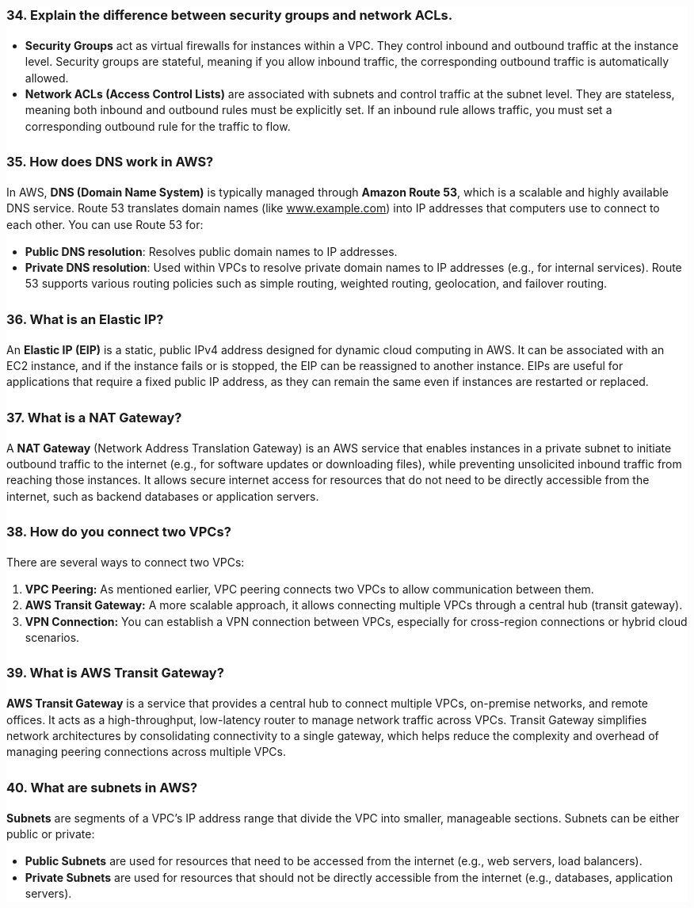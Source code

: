 ### 34. Explain the difference between security groups and network ACLs.
- **Security Groups** act as virtual firewalls for instances within a VPC. They control inbound and outbound traffic at the instance level. Security groups are stateful, meaning if you allow inbound traffic, the corresponding outbound traffic is automatically allowed.
- **Network ACLs (Access Control Lists)** are associated with subnets and control traffic at the subnet level. They are stateless, meaning both inbound and outbound rules must be explicitly set. If an inbound rule allows traffic, you must set a corresponding outbound rule for the traffic to flow.

### 35. How does DNS work in AWS?
In AWS, **DNS (Domain Name System)** is typically managed through **Amazon Route 53**, which is a scalable and highly available DNS service. Route 53 translates domain names (like www.example.com) into IP addresses that computers use to connect to each other. You can use Route 53 for:
- **Public DNS resolution**: Resolves public domain names to IP addresses.
- **Private DNS resolution**: Used within VPCs to resolve private domain names to IP addresses (e.g., for internal services).
Route 53 supports various routing policies such as simple routing, weighted routing, geolocation, and failover routing.

### 36. What is an Elastic IP?
An **Elastic IP (EIP)** is a static, public IPv4 address designed for dynamic cloud computing in AWS. It can be associated with an EC2 instance, and if the instance fails or is stopped, the EIP can be reassigned to another instance. EIPs are useful for applications that require a fixed public IP address, as they can remain the same even if instances are restarted or replaced.

### 37. What is a NAT Gateway?
A **NAT Gateway** (Network Address Translation Gateway) is an AWS service that enables instances in a private subnet to initiate outbound traffic to the internet (e.g., for software updates or downloading files), while preventing unsolicited inbound traffic from reaching those instances. It allows secure internet access for resources that do not need to be directly accessible from the internet, such as backend databases or application servers.

### 38. How do you connect two VPCs?
There are several ways to connect two VPCs:
1. **VPC Peering:** As mentioned earlier, VPC peering connects two VPCs to allow communication between them.
2. **AWS Transit Gateway:** A more scalable approach, it allows connecting multiple VPCs through a central hub (transit gateway).
3. **VPN Connection:** You can establish a VPN connection between VPCs, especially for cross-region connections or hybrid cloud scenarios.

### 39. What is AWS Transit Gateway?
**AWS Transit Gateway** is a service that provides a central hub to connect multiple VPCs, on-premise networks, and remote offices. It acts as a high-throughput, low-latency router to manage network traffic across VPCs. Transit Gateway simplifies network architectures by consolidating connectivity to a single gateway, which helps reduce the complexity and overhead of managing peering connections across multiple VPCs.

### 40. What are subnets in AWS?
**Subnets** are segments of a VPC’s IP address range that divide the VPC into smaller, manageable sections. Subnets can be either public or private:
- **Public Subnets** are used for resources that need to be accessed from the internet (e.g., web servers, load balancers).
- **Private Subnets** are used for resources that should not be directly accessible from the internet (e.g., databases, application servers).
